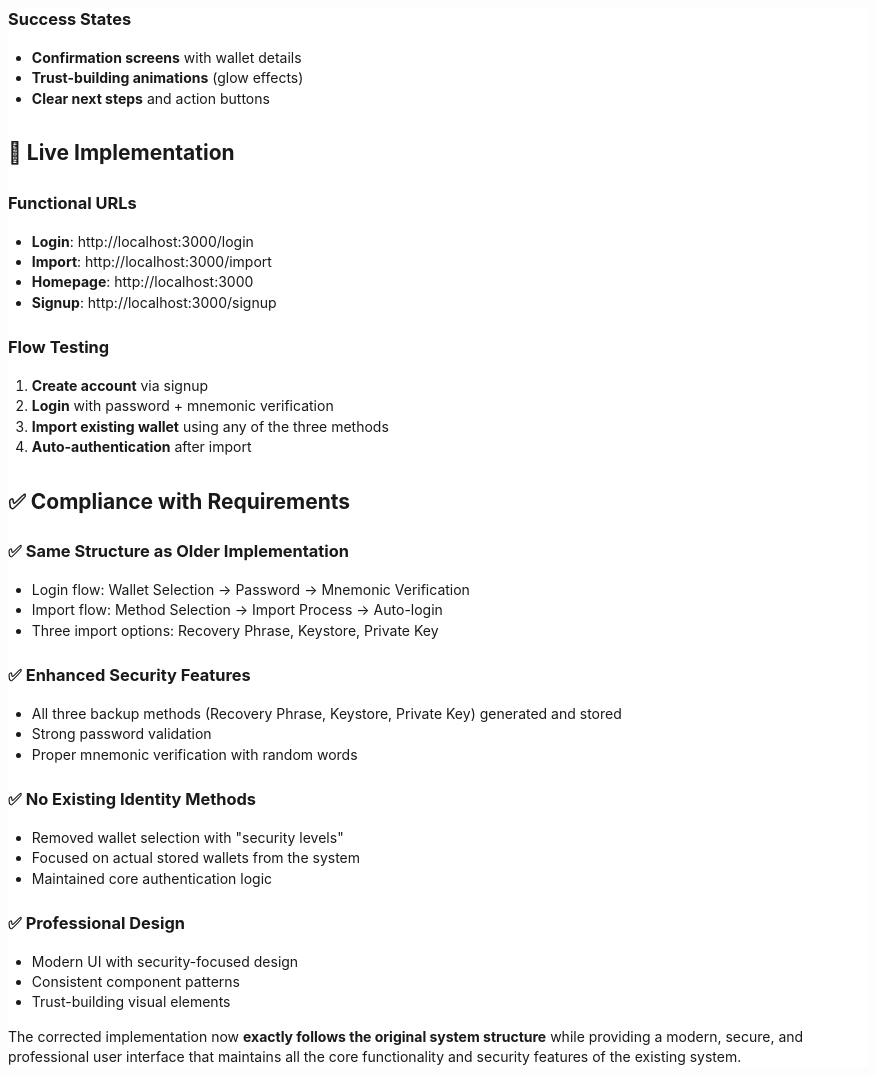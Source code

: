 ### **Success States**
- **Confirmation screens** with wallet details
- **Trust-building animations** (glow effects)
- **Clear next steps** and action buttons

## 🚀 **Live Implementation**

### **Functional URLs**
- **Login**: http://localhost:3000/login
- **Import**: http://localhost:3000/import
- **Homepage**: http://localhost:3000
- **Signup**: http://localhost:3000/signup

### **Flow Testing**
1. **Create account** via signup
2. **Login** with password + mnemonic verification
3. **Import existing wallet** using any of the three methods
4. **Auto-authentication** after import

## ✅ **Compliance with Requirements**

### **✅ Same Structure as Older Implementation**
- Login flow: Wallet Selection → Password → Mnemonic Verification
- Import flow: Method Selection → Import Process → Auto-login
- Three import options: Recovery Phrase, Keystore, Private Key

### **✅ Enhanced Security Features**
- All three backup methods (Recovery Phrase, Keystore, Private Key) generated and stored
- Strong password validation
- Proper mnemonic verification with random words

### **✅ No Existing Identity Methods**
- Removed wallet selection with "security levels" 
- Focused on actual stored wallets from the system
- Maintained core authentication logic

### **✅ Professional Design**
- Modern UI with security-focused design
- Consistent component patterns
- Trust-building visual elements

The corrected implementation now **exactly follows the original system structure** while providing a modern, secure, and professional user interface that maintains all the core functionality and security features of the existing system.
